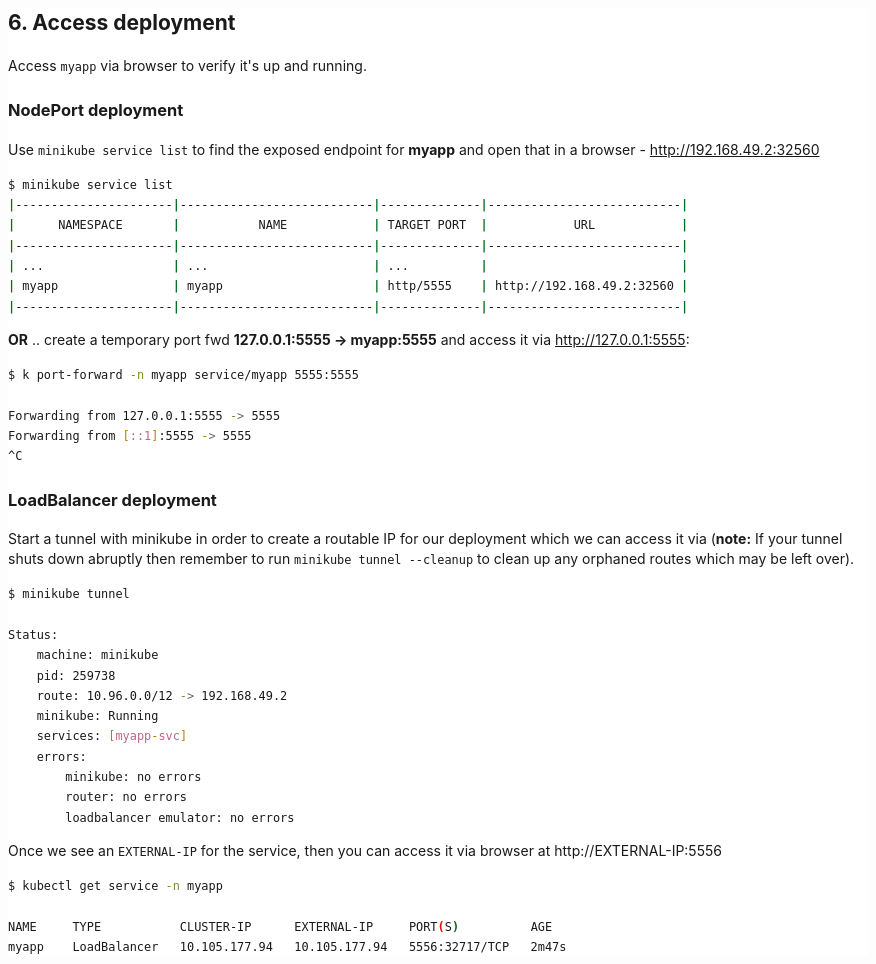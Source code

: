 
## 6. Access deployment

Access `myapp` via browser to verify it's up and running.

### NodePort deployment

Use `minikube service list` to find the exposed endpoint for **myapp** and open that in a browser - http://192.168.49.2:32560
```sh
$ minikube service list
|----------------------|---------------------------|--------------|---------------------------|
|      NAMESPACE       |           NAME            | TARGET PORT  |            URL            |
|----------------------|---------------------------|--------------|---------------------------|
| ...                  | ...                       | ...          |                           |
| myapp                | myapp                     | http/5555    | http://192.168.49.2:32560 |
|----------------------|---------------------------|--------------|---------------------------|
```

**OR** .. create a temporary port fwd **127.0.0.1:5555 -> myapp:5555** and access it via http://127.0.0.1:5555:
```sh
$ k port-forward -n myapp service/myapp 5555:5555

Forwarding from 127.0.0.1:5555 -> 5555
Forwarding from [::1]:5555 -> 5555
^C
```

### LoadBalancer deployment

Start a tunnel with minikube in order to create a routable IP for our deployment which we can access it via (**note:** If your tunnel shuts down abruptly then remember to run `minikube tunnel --cleanup` to clean up any orphaned routes which may be left over).
```sh
$ minikube tunnel

Status:	
	machine: minikube
	pid: 259738
	route: 10.96.0.0/12 -> 192.168.49.2
	minikube: Running
	services: [myapp-svc]
    errors: 
		minikube: no errors
		router: no errors
		loadbalancer emulator: no errors

```

Once we see an `EXTERNAL-IP` for the service, then you can access it via browser at http://EXTERNAL-IP:5556
```sh
$ kubectl get service -n myapp

NAME     TYPE           CLUSTER-IP      EXTERNAL-IP     PORT(S)          AGE
myapp    LoadBalancer   10.105.177.94   10.105.177.94   5556:32717/TCP   2m47s
```
